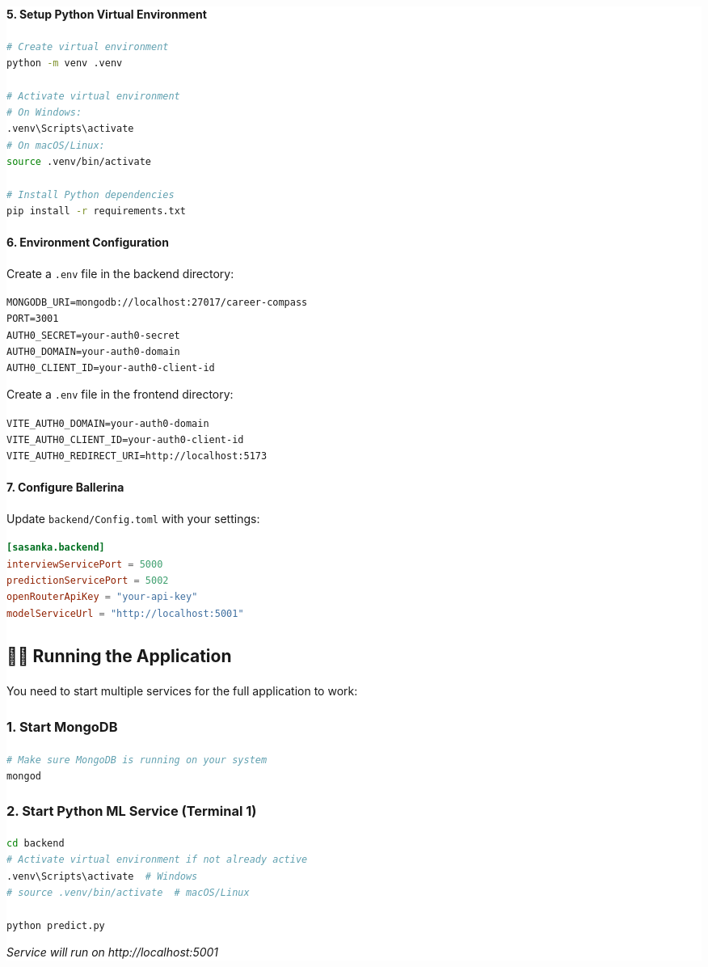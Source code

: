 #### 5. Setup Python Virtual Environment
```bash
# Create virtual environment
python -m venv .venv

# Activate virtual environment
# On Windows:
.venv\Scripts\activate
# On macOS/Linux:
source .venv/bin/activate

# Install Python dependencies
pip install -r requirements.txt
```

#### 6. Environment Configuration

Create a `.env` file in the backend directory:
```env
MONGODB_URI=mongodb://localhost:27017/career-compass
PORT=3001
AUTH0_SECRET=your-auth0-secret
AUTH0_DOMAIN=your-auth0-domain
AUTH0_CLIENT_ID=your-auth0-client-id
```

Create a `.env` file in the frontend directory:
```env
VITE_AUTH0_DOMAIN=your-auth0-domain
VITE_AUTH0_CLIENT_ID=your-auth0-client-id
VITE_AUTH0_REDIRECT_URI=http://localhost:5173
```

#### 7. Configure Ballerina
Update `backend/Config.toml` with your settings:
```toml
[sasanka.backend]
interviewServicePort = 5000
predictionServicePort = 5002
openRouterApiKey = "your-api-key"
modelServiceUrl = "http://localhost:5001"
```

## 🏃‍♂️ Running the Application

You need to start multiple services for the full application to work:

### 1. Start MongoDB
```bash
# Make sure MongoDB is running on your system
mongod
```

### 2. Start Python ML Service (Terminal 1)
```bash
cd backend
# Activate virtual environment if not already active
.venv\Scripts\activate  # Windows
# source .venv/bin/activate  # macOS/Linux

python predict.py
```
*Service will run on http://localhost:5001*
